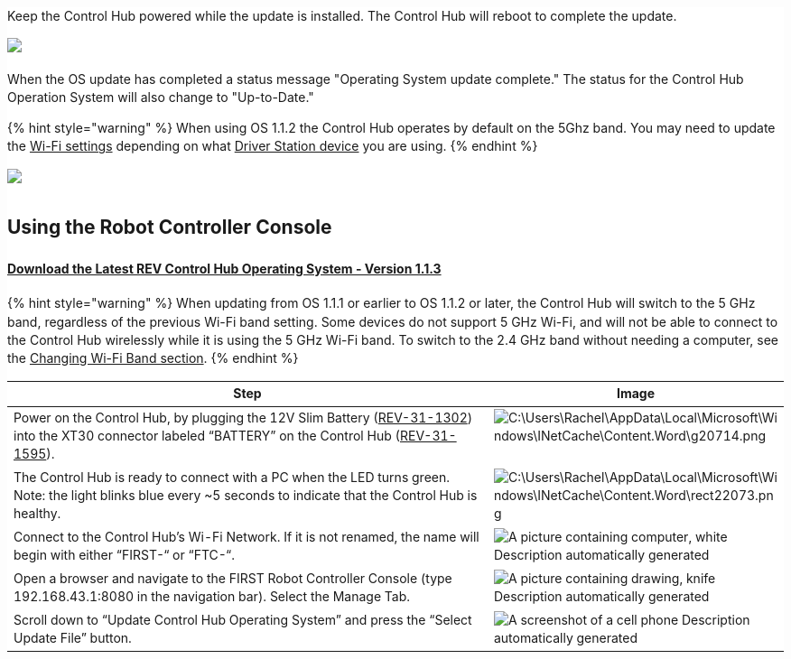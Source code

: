 Keep the Control Hub powered while the update is installed. The Control Hub will reboot to complete the update.

![](https://2589213514-files.gitbook.io/\~/files/v0/b/gitbook-legacy-files/o/assets%2F-M4\_pJHI8HTuZFQTNfcy%2F-MGJeXWQDT5V\_EiH93Iv%2F-MGJlToDh6Ol9qOTBemV%2FUpdateOS%20-%20Install.svg?alt=media\&token=b0961ec8-6e4e-416d-b2b3-451cea447b8c)

When the OS update has completed a status message "Operating System update complete." The status for the Control Hub Operation System will also change to "Up-to-Date."

{% hint style="warning" %}
When using OS 1.1.2 the Control Hub operates by default on the 5Ghz band. You may need to update the [Wi-Fi settings](../../nachalo-raboty-s-control-hub/obnovlenie-nastroek-wi-fi.md) depending on what [Driver Station device](../../nachalo-raboty-s-control-hub/obnovlenie-nastroek-wi-fi.md#supported-android-devices-and-wi-fi-band-capabilities) you are using.
{% endhint %}

![](https://2589213514-files.gitbook.io/\~/files/v0/b/gitbook-legacy-files/o/assets%2F-M4\_pJHI8HTuZFQTNfcy%2F-MGJeXWQDT5V\_EiH93Iv%2F-MGJlXfS-UACbHjrq00g%2FUpdateOS%20-%20Final%20Step.svg?alt=media\&token=84507dec-e92f-40e5-9f6d-4953794ee195)

## Using the Robot Controller Console&#x20;

#### [Download the Latest REV Control Hub Operating System - Version 1.1.3](https://github.com/REVrobotics/REV-Software-Binaries/releases/download/chos-1.1.3/ControlHubOS-1.1.3.zip)

{% hint style="warning" %}
When updating from OS 1.1.1 or earlier to OS 1.1.2 or later, the Control Hub will switch to the 5 GHz band, regardless of the previous Wi-Fi band setting. Some devices do not support 5 GHz Wi-Fi, and will not be able to connect to the Control Hub wirelessly while it is using the 5 GHz Wi-Fi band. To switch to the 2.4 GHz band without needing a computer, see the [Changing Wi-Fi Band section](../managing-wi-fi-on-the-control-hub.md#changing-wi-fi-band).
{% endhint %}

| Step                                                                                                                                                                                                                                         | Image                                                                                                                                                                                                                                                                                        |
| -------------------------------------------------------------------------------------------------------------------------------------------------------------------------------------------------------------------------------------------- | -------------------------------------------------------------------------------------------------------------------------------------------------------------------------------------------------------------------------------------------------------------------------------------------- |
| Power on the Control Hub, by plugging the 12V Slim Battery ([REV-31-1302](https://www.revrobotics.com/rev-31-1302/)) into the XT30 connector labeled “BATTERY” on the Control Hub ([REV-31-1595](https://www.revrobotics.com/rev-31-1595/)). | ![C:\Users\Rachel\AppData\Local\Microsoft\Windows\INetCache\Content.Word\g20714.png](https://2589213514-files.gitbook.io/\~/files/v0/b/gitbook-legacy-files/o/assets%2Fftc-control-system%2F-M8MwLCHioGUmBeHgdmq%2F-M8N18gHM0EmnJzRcHEz%2F48.png?generation=1590614867898772\&alt=media)     |
| The Control Hub is ready to connect with a PC when the LED turns green. Note: the light blinks blue every \~5 seconds to indicate that the Control Hub is healthy.                                                                           | ![C:\Users\Rachel\AppData\Local\Microsoft\Windows\INetCache\Content.Word\rect22073.png](https://2589213514-files.gitbook.io/\~/files/v0/b/gitbook-legacy-files/o/assets%2Fftc-control-system%2F-M8MwLCHioGUmBeHgdmq%2F-M8N18gICw6\_gms8beSs%2F49.png?generation=1590614867893475\&alt=media) |
| Connect to the Control Hub’s Wi-Fi Network. If it is not renamed, the name will begin with either “FIRST-“ or “FTC-“.                                                                                                                        | ![A picture containing computer, white&#xA;&#xA;Description automatically generated](https://2589213514-files.gitbook.io/\~/files/v0/b/gitbook-legacy-files/o/assets%2Fftc-control-system%2F-M8MwLCHioGUmBeHgdmq%2F-M8N18gJvq-glVmBeshZ%2F50.png?generation=1590614867897710\&alt=media)     |
| Open a browser and navigate to the FIRST Robot Controller Console (type 192.168.43.1:8080 in the navigation bar). Select the Manage Tab.                                                                                                     | ![A picture containing drawing, knife&#xA;&#xA;Description automatically generated](https://2589213514-files.gitbook.io/\~/files/v0/b/gitbook-legacy-files/o/assets%2Fftc-control-system%2F-M8MwLCHioGUmBeHgdmq%2F-M8N18gK8YnBXOaVMPqJ%2F51.png?generation=1590614867878508\&alt=media)      |
| Scroll down to “Update Control Hub Operating System” and press the “Select Update File” button.                                                                                                                                              | ![A screenshot of a cell phone&#xA;&#xA;Description automatically generated](https://2589213514-files.gitbook.io/\~/files/v0/b/gitbook-legacy-files/o/assets%2Fftc-control-system%2F-M8MwLCHioGUmBeHgdmq%2F-M8N18gLcSHx-f\_DO4M7%2F52.png?generation=1590614867884487\&alt=media)            |